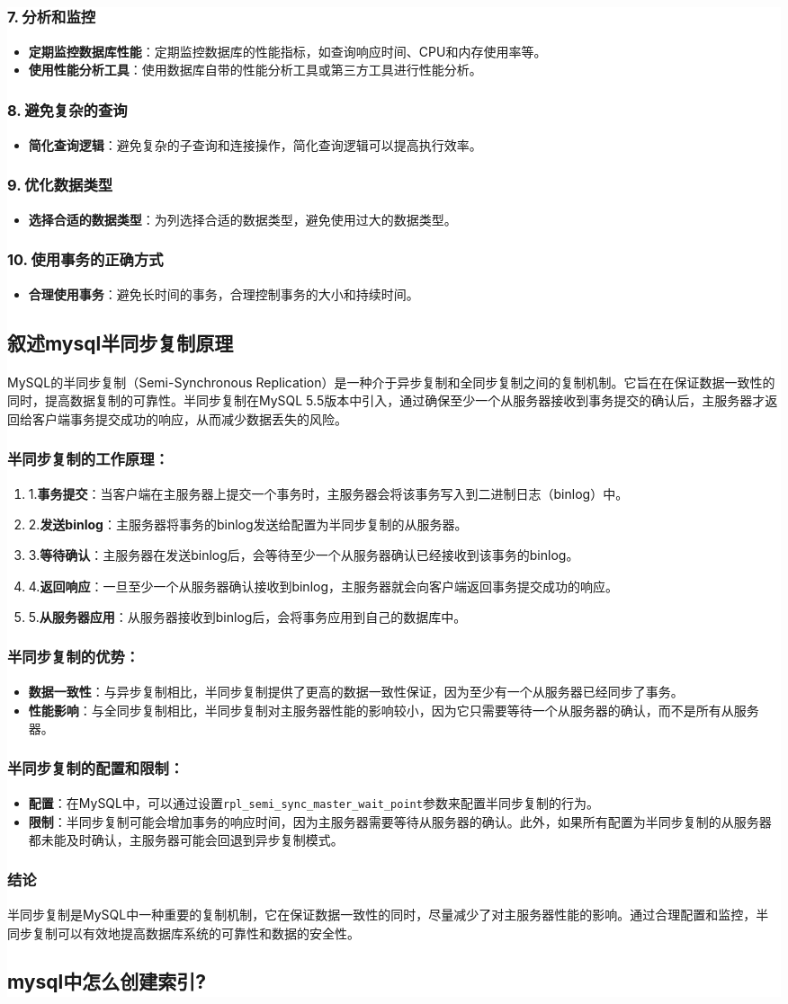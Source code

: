### 7. 分析和监控

- **定期监控数据库性能**：定期监控数据库的性能指标，如查询响应时间、CPU和内存使用率等。
- **使用性能分析工具**：使用数据库自带的性能分析工具或第三方工具进行性能分析。

### 8. 避免复杂的查询

- **简化查询逻辑**：避免复杂的子查询和连接操作，简化查询逻辑可以提高执行效率。

### 9. 优化数据类型

- **选择合适的数据类型**：为列选择合适的数据类型，避免使用过大的数据类型。

### 10. 使用事务的正确方式

- **合理使用事务**：避免长时间的事务，合理控制事务的大小和持续时间。





## 叙述mysql半同步复制原理

MySQL的半同步复制（Semi-Synchronous Replication）是一种介于异步复制和全同步复制之间的复制机制。它旨在在保证数据一致性的同时，提高数据复制的可靠性。半同步复制在MySQL 5.5版本中引入，通过确保至少一个从服务器接收到事务提交的确认后，主服务器才返回给客户端事务提交成功的响应，从而减少数据丢失的风险。

### 半同步复制的工作原理：

1. 1.**事务提交**：当客户端在主服务器上提交一个事务时，主服务器会将该事务写入到二进制日志（binlog）中。

2. 2.**发送binlog**：主服务器将事务的binlog发送给配置为半同步复制的从服务器。

3. 3.**等待确认**：主服务器在发送binlog后，会等待至少一个从服务器确认已经接收到该事务的binlog。

4. 4.**返回响应**：一旦至少一个从服务器确认接收到binlog，主服务器就会向客户端返回事务提交成功的响应。

5. 5.**从服务器应用**：从服务器接收到binlog后，会将事务应用到自己的数据库中。

### 半同步复制的优势：

- **数据一致性**：与异步复制相比，半同步复制提供了更高的数据一致性保证，因为至少有一个从服务器已经同步了事务。
- **性能影响**：与全同步复制相比，半同步复制对主服务器性能的影响较小，因为它只需要等待一个从服务器的确认，而不是所有从服务器。

### 半同步复制的配置和限制：

- **配置**：在MySQL中，可以通过设置`rpl_semi_sync_master_wait_point`参数来配置半同步复制的行为。
- **限制**：半同步复制可能会增加事务的响应时间，因为主服务器需要等待从服务器的确认。此外，如果所有配置为半同步复制的从服务器都未能及时确认，主服务器可能会回退到异步复制模式。

### 结论

半同步复制是MySQL中一种重要的复制机制，它在保证数据一致性的同时，尽量减少了对主服务器性能的影响。通过合理配置和监控，半同步复制可以有效地提高数据库系统的可靠性和数据的安全性。



## mysql中怎么创建索引?
